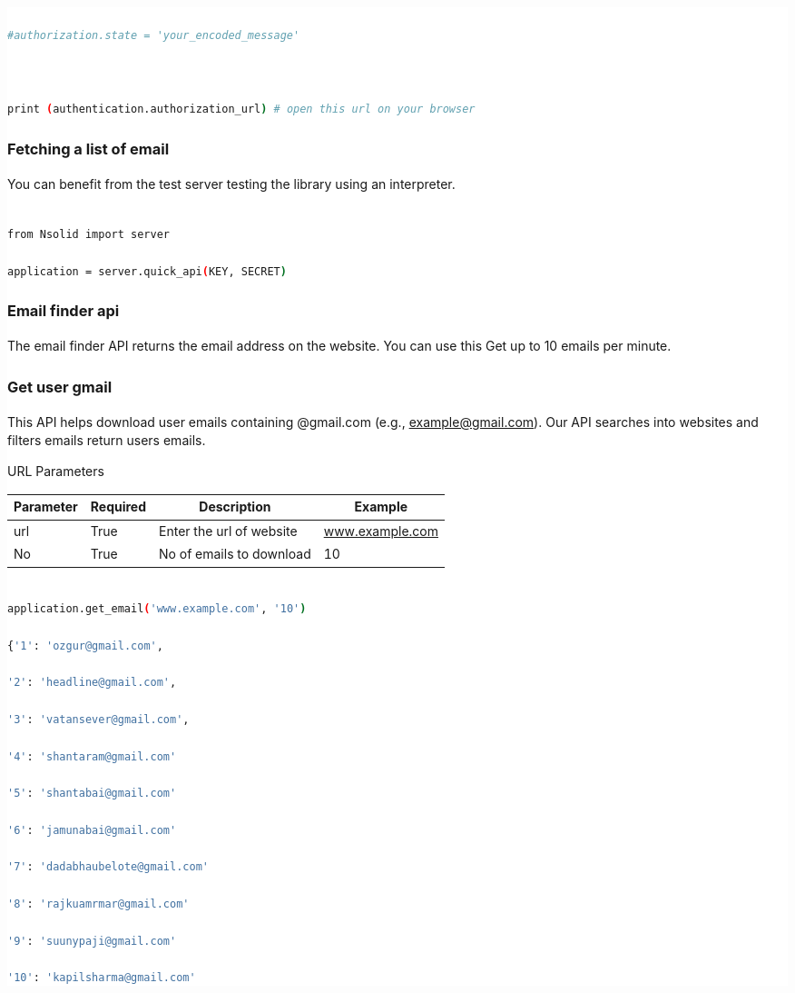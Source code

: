 ```sh

#authorization.state = 'your_encoded_message'

  

print (authentication.authorization_url) # open this url on your browser

```

<a  name=“list”></a>

### Fetching a list of email

You can benefit from the test server testing the library using an interpreter.

```sh

from Nsolid import server

application = server.quick_api(KEY, SECRET)

```



### Email finder api

The email finder API returns the email address on the website. You can use this Get up to 10 emails per minute.
<a  name=gmails></a>
### Get user gmail
This API helps download user emails containing @gmail.com (e.g., example@gmail.com). Our API searches into websites and filters emails return  users emails.

URL Parameters

| Parameter   | Required | Description | Example |
| ----------  | --------------------- |-------|------|
| url         | True | Enter the url of website  |www.example.com|
| No  | True |No of emails to download| 10|

  

```sh

application.get_email('www.example.com', '10')

{'1': 'ozgur@gmail.com',

'2': 'headline@gmail.com',

'3': 'vatansever@gmail.com',

'4': 'shantaram@gmail.com'

'5': 'shantabai@gmail.com'

'6': 'jamunabai@gmail.com'

'7': 'dadabhaubelote@gmail.com'

'8': 'rajkuamrmar@gmail.com'

'9': 'suunypaji@gmail.com'

'10': 'kapilsharma@gmail.com'
```